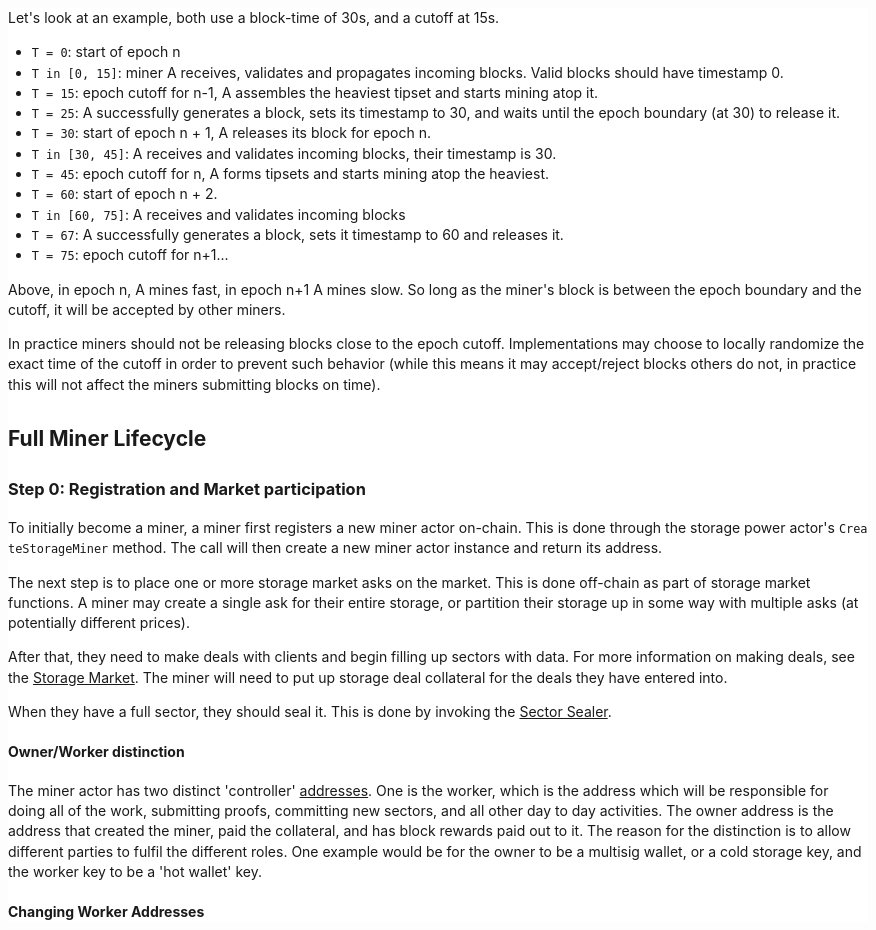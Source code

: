 Let's look at an example, both use a block-time of 30s, and a cutoff at 15s.

- `T = 0`: start of epoch n
- `T in [0, 15]`: miner A receives, validates and propagates incoming blocks. Valid blocks should have timestamp 0.
- `T = 15`: epoch cutoff for n-1, A assembles the heaviest tipset and starts mining atop it.
- `T = 25`: A successfully generates a block, sets its timestamp to 30, and waits until the epoch boundary (at 30) to release it.
- `T = 30`: start of epoch n + 1, A releases its block for epoch n.
- `T in [30, 45]`: A receives and validates incoming blocks, their timestamp is 30.
- `T = 45`: epoch cutoff for n, A forms tipsets and starts mining atop the heaviest.
- `T = 60`: start of epoch n + 2.
- `T in [60, 75]`: A receives and validates incoming blocks
- `T = 67`: A successfully generates a block, sets it timestamp to 60 and releases it.
- `T = 75`: epoch cutoff for n+1...

Above, in epoch n, A mines fast, in epoch n+1 A mines slow. So long as the miner's block is between the epoch boundary and the cutoff, it will be accepted by other miners.

In practice miners should not be releasing blocks close to the epoch cutoff. Implementations may choose to locally randomize the exact time of the cutoff in order to prevent such behavior (while this means it may accept/reject blocks others do not, in practice this will not affect the miners submitting blocks on time).

## Full Miner Lifecycle

### Step 0: Registration and Market participation

To initially become a miner, a miner first registers a new miner actor on-chain. This is done through the storage power actor's `CreateStorageMiner` method. The call will then create a new miner actor instance and return its address.

The next step is to place one or more storage market asks on the market. This is done off-chain as part of storage market functions. A miner may create a single ask for their entire storage, or partition their storage up in some way with multiple asks (at potentially different prices).

After that, they need to make deals with clients and begin filling up sectors with data. For more information on making deals, see the [Storage Market](storage_market). The miner will need to put up storage deal collateral for the deals they have entered into.

When they have a full sector, they should seal it. This is done by invoking the [Sector Sealer](sealer).

#### Owner/Worker distinction

The miner actor has two distinct 'controller' [addresses](address). One is the worker, which is the address which will be responsible for doing all of the work, submitting proofs, committing new sectors, and all other day to day activities. The owner address is the address that created the miner, paid the collateral, and has block rewards paid out to it. The reason for the distinction is to allow different parties to fulfil the different roles. One example would be for the owner to be a multisig wallet, or a cold storage key, and the worker key to be a 'hot wallet' key.

#### Changing Worker Addresses
